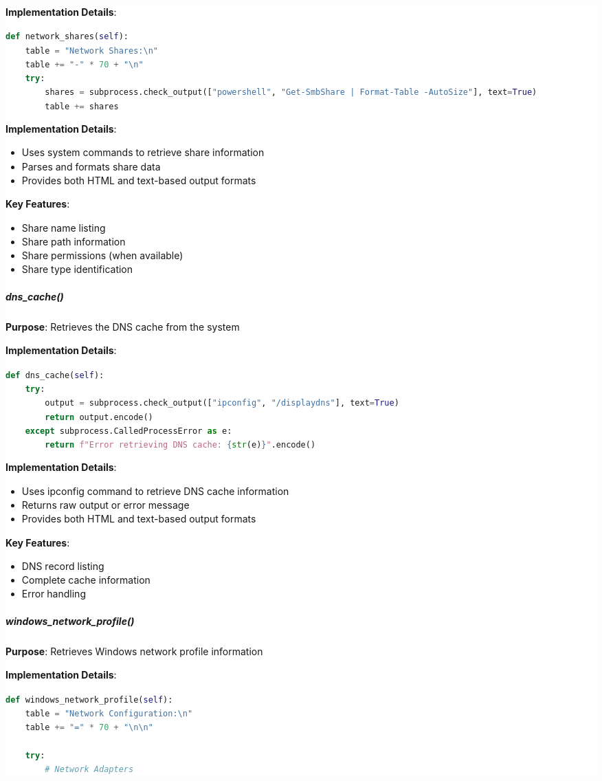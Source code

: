 **Implementation Details**:
```python
def network_shares(self):
    table = "Network Shares:\n"
    table += "-" * 70 + "\n"
    try:
        shares = subprocess.check_output(["powershell", "Get-SmbShare | Format-Table -AutoSize"], text=True)
        table += shares
```

**Implementation Details**:
- Uses system commands to retrieve share information
- Parses and formats share data
- Provides both HTML and text-based output formats

**Key Features**:
- Share name listing
- Share path information
- Share permissions (when available)
- Share type identification

##### dns_cache()

**Purpose**: Retrieves the DNS cache from the system

**Implementation Details**:
```python
def dns_cache(self):
    try:
        output = subprocess.check_output(["ipconfig", "/displaydns"], text=True)
        return output.encode()
    except subprocess.CalledProcessError as e:
        return f"Error retrieving DNS cache: {str(e)}".encode()
```

**Implementation Details**:
- Uses ipconfig command to retrieve DNS cache information
- Returns raw output or error message
- Provides both HTML and text-based output formats

**Key Features**:
- DNS record listing
- Complete cache information
- Error handling

##### windows_network_profile()

**Purpose**: Retrieves Windows network profile information

**Implementation Details**:
```python
def windows_network_profile(self):
    table = "Network Configuration:\n"
    table += "=" * 70 + "\n\n"

    try:
        # Network Adapters
```

